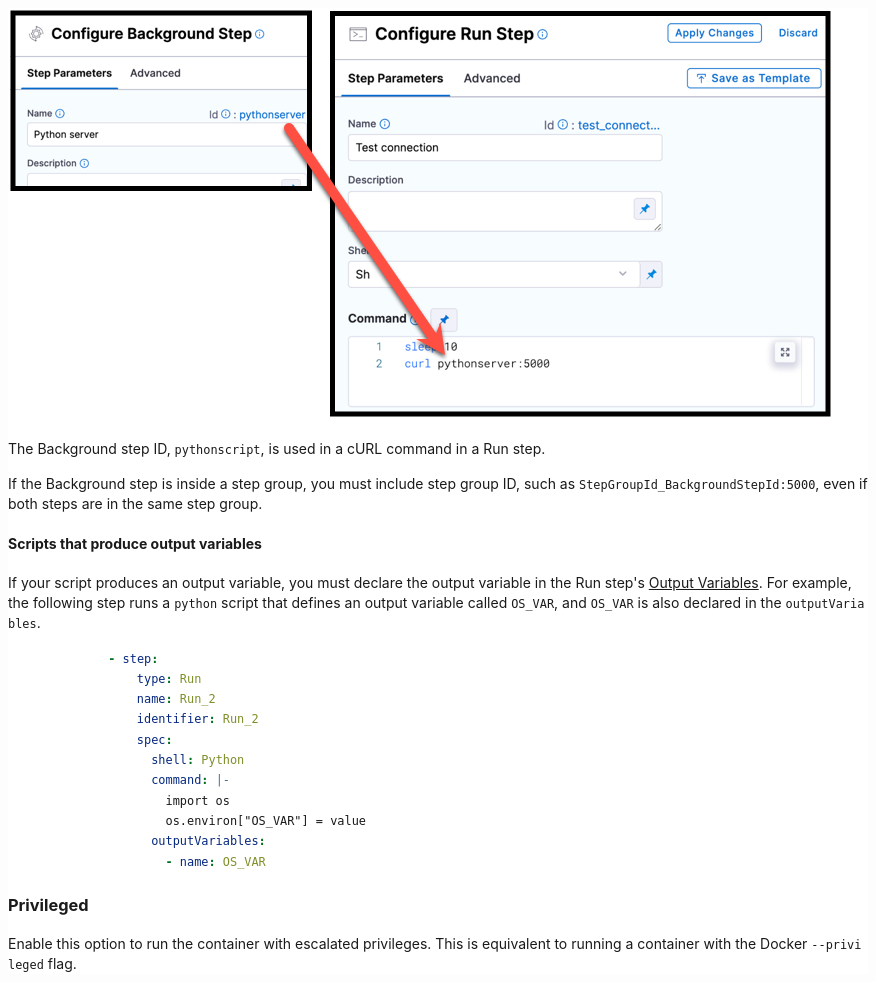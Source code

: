 ![](../manage-dependencies/static/background-step-settings-call-id-in-other-step.png)

<figcaption>The Background step ID, <code>pythonscript</code>, is used in a cURL command in a Run step.</figcaption>
</figure>

If the Background step is inside a step group, you must include step group ID, such as `StepGroupId_BackgroundStepId:5000`, even if both steps are in the same step group.

#### Scripts that produce output variables

If your script produces an output variable, you must declare the output variable in the Run step's [Output Variables](#output-variables). For example, the following step runs a `python` script that defines an output variable called `OS_VAR`, and `OS_VAR` is also declared in the `outputVariables`.

```yaml
              - step:
                  type: Run
                  name: Run_2
                  identifier: Run_2
                  spec:
                    shell: Python
                    command: |-
                      import os
                      os.environ["OS_VAR"] = value
                    outputVariables:
                      - name: OS_VAR
```

### Privileged

Enable this option to run the container with escalated privileges. This is equivalent to running a container with the Docker `--privileged` flag.
